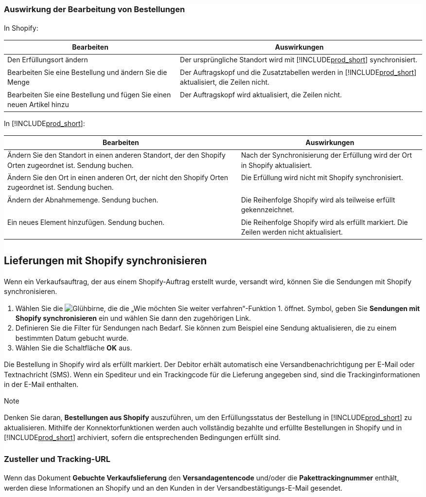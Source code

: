 ### <a name="impact-of-order-editing"></a>Auswirkung der Bearbeitung von Bestellungen

In Shopify:

|Bearbeiten|Auswirkungen|
|------|-----------|
|Den Erfüllungsort ändern | Der ursprüngliche Standort wird mit [!INCLUDE[prod_short](../includes/prod_short.md)] synchronisiert. |
|Bearbeiten Sie eine Bestellung und ändern Sie die Menge| Der Auftragskopf und die Zusatztabellen werden in [!INCLUDE[prod_short](../includes/prod_short.md)] aktualisiert, die Zeilen nicht. |
|Bearbeiten Sie eine Bestellung und fügen Sie einen neuen Artikel hinzu | Der Auftragskopf wird aktualisiert, die Zeilen nicht. |

In [!INCLUDE[prod_short](../includes/prod_short.md)]:

|Bearbeiten|Auswirkungen|
|------|-----------|
|Ändern Sie den Standort in einen anderen Standort, der den Shopify Orten zugeordnet ist. Sendung buchen. | Nach der Synchronisierung der Erfüllung wird der Ort in Shopify aktualisiert. |
|Ändern Sie den Ort in einen anderen Ort, der nicht den Shopify Orten zugeordnet ist. Sendung buchen. | Die Erfüllung wird nicht mit Shopify synchronisiert. |
|Ändern der Abnahmemenge. Sendung buchen. | Die Reihenfolge Shopify wird als teilweise erfüllt gekennzeichnet. |
|Ein neues Element hinzufügen. Sendung buchen. | Die Reihenfolge Shopify wird als erfüllt markiert. Die Zeilen werden nicht aktualisiert. |

## <a name="synchronize-shipments-to-shopify"></a>Lieferungen mit Shopify synchronisieren

Wenn ein Verkaufsauftrag, der aus einem Shopify-Auftrag erstellt wurde, versandt wird, können Sie die Sendungen mit Shopify synchronisieren.

1. Wählen Sie die ![Glühbirne, die die „Wie möchten Sie weiter verfahren“-Funktion 1.](../media/ui-search/search_small.png "Tell Me-Funktion") öffnet. Symbol, geben Sie **Sendungen mit Shopify synchronisieren** ein und wählen Sie dann den zugehörigen Link.
2. Definieren Sie die Filter für Sendungen nach Bedarf. Sie können zum Beispiel eine Sendung aktualisieren, die zu einem bestimmten Datum gebucht wurde.
3. Wählen Sie die Schaltfläche **OK** aus.

Die Bestellung in Shopify wird als erfüllt markiert. Der Debitor erhält automatisch eine Versandbenachrichtigung per E-Mail oder Textnachricht (SMS). Wenn ein Spediteur und ein Trackingcode für die Lieferung angegeben sind, sind die Trackinginformationen in der E-Mail enthalten.

> [!NOTE]  
> Denken Sie daran, **Bestellungen aus Shopify** auszuführen, um den Erfüllungsstatus der Bestellung in [!INCLUDE[prod_short](../includes/prod_short.md)] zu aktualisieren. Mithilfe der Konnektorfunktionen werden auch vollständig bezahlte und erfüllte Bestellungen in Shopify und in [!INCLUDE[prod_short](../includes/prod_short.md)] archiviert, sofern die entsprechenden Bedingungen erfüllt sind.

### <a name="shipping-agents-and-tracking-url"></a>Zusteller und Tracking-URL

Wenn das Dokument **Gebuchte Verkaufslieferung** den **Versandagentencode** und/oder die **Pakettrackingnummer** enthält, werden diese Informationen an Shopify und an den Kunden in der Versandbestätigungs-E-Mail gesendet.
